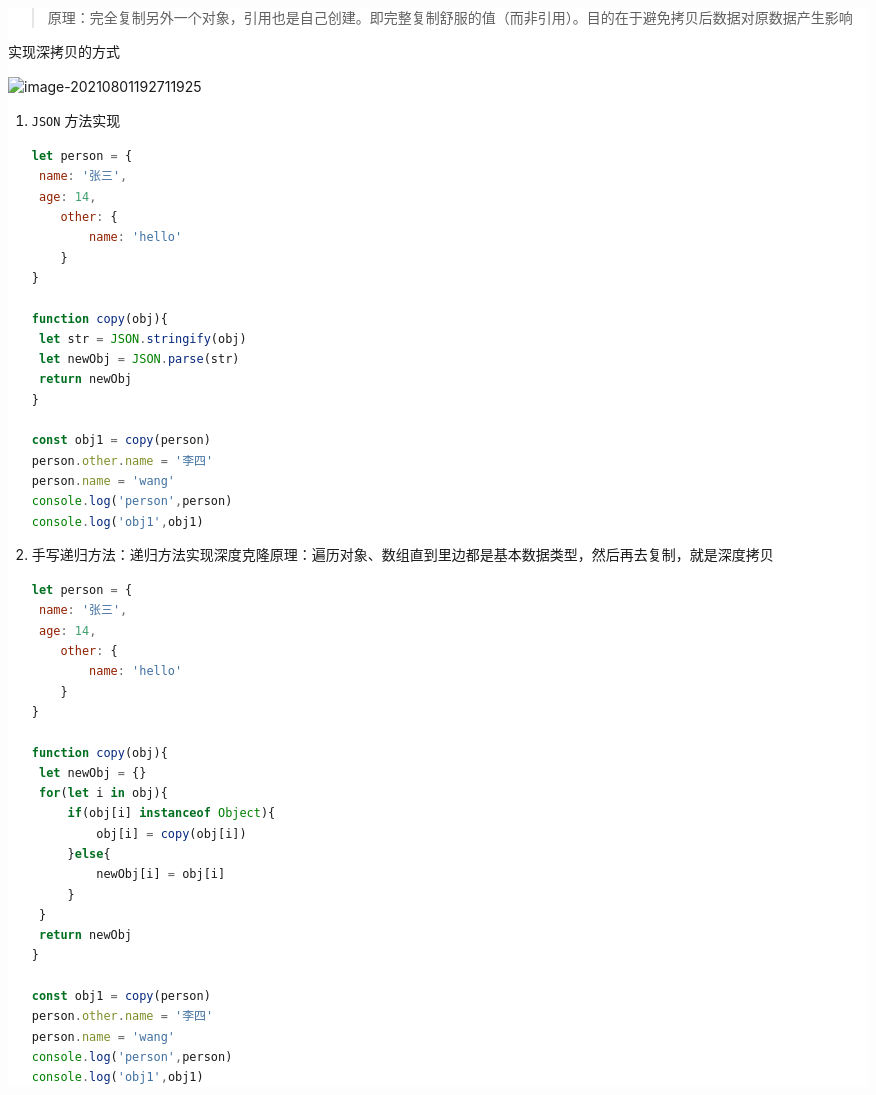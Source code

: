 > 原理：完全复制另外一个对象，引用也是自己创建。即完整复制舒服的值（而非引用）。目的在于避免拷贝后数据对原数据产生影响

实现深拷贝的方式

![image-20210801192711925](https://i.loli.net/2021/08/01/1PkX2xq5OZvlfz9.png)

1. `JSON` 方法实现

   ```js
   let person = {
   	name: '张三',
   	age: 14,
       other: {
           name: 'hello'
       }
   }
   
   function copy(obj){
   	let str = JSON.stringify(obj)
   	let newObj = JSON.parse(str)
   	return newObj
   }
   
   const obj1 = copy(person)
   person.other.name = '李四'
   person.name = 'wang'
   console.log('person',person)
   console.log('obj1',obj1)
   ```

2. 手写递归方法：递归方法实现深度克隆原理：遍历对象、数组直到里边都是基本数据类型，然后再去复制，就是深度拷贝

   ```js
   let person = {
   	name: '张三',
   	age: 14,
       other: {
           name: 'hello'
       }
   }
   
   function copy(obj){
   	let newObj = {}
   	for(let i in obj){
   		if(obj[i] instanceof Object){
   			obj[i] = copy(obj[i])
   		}else{
   			newObj[i] = obj[i]
   		}
   	}
   	return newObj
   }
   
   const obj1 = copy(person)
   person.other.name = '李四'
   person.name = 'wang'
   console.log('person',person)
   console.log('obj1',obj1)
   ```
